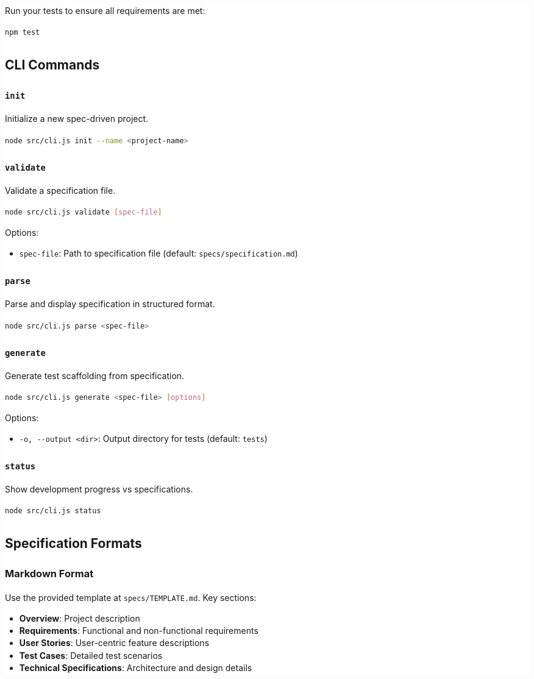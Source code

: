 Run your tests to ensure all requirements are met:
```bash
npm test
```

## CLI Commands

### `init`
Initialize a new spec-driven project.

```bash
node src/cli.js init --name <project-name>
```

### `validate`
Validate a specification file.

```bash
node src/cli.js validate [spec-file]
```

Options:
- `spec-file`: Path to specification file (default: `specs/specification.md`)

### `parse`
Parse and display specification in structured format.

```bash
node src/cli.js parse <spec-file>
```

### `generate`
Generate test scaffolding from specification.

```bash
node src/cli.js generate <spec-file> [options]
```

Options:
- `-o, --output <dir>`: Output directory for tests (default: `tests`)

### `status`
Show development progress vs specifications.

```bash
node src/cli.js status
```

## Specification Formats

### Markdown Format

Use the provided template at `specs/TEMPLATE.md`. Key sections:

- **Overview**: Project description
- **Requirements**: Functional and non-functional requirements
- **User Stories**: User-centric feature descriptions
- **Test Cases**: Detailed test scenarios
- **Technical Specifications**: Architecture and design details
